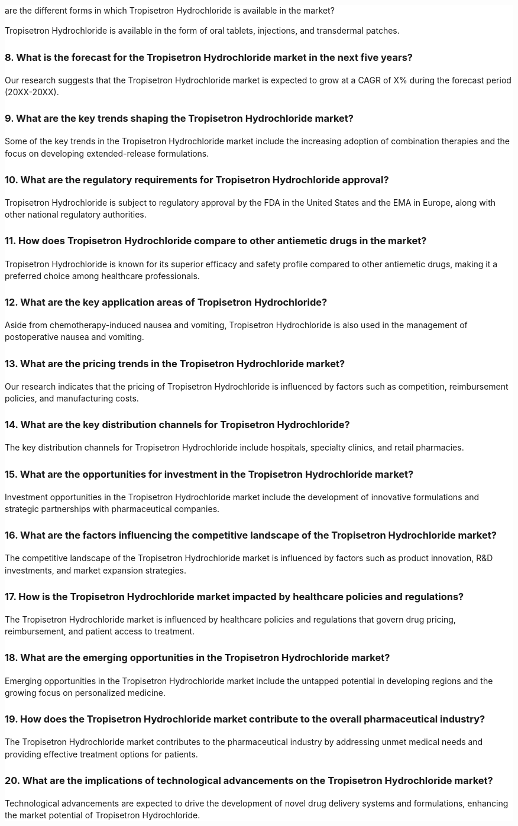 are the different forms in which Tropisetron Hydrochloride is available in the market?</h3><p>Tropisetron Hydrochloride is available in the form of oral tablets, injections, and transdermal patches.</p><h3>8. What is the forecast for the Tropisetron Hydrochloride market in the next five years?</h3><p>Our research suggests that the Tropisetron Hydrochloride market is expected to grow at a CAGR of X% during the forecast period (20XX-20XX).</p><h3>9. What are the key trends shaping the Tropisetron Hydrochloride market?</h3><p>Some of the key trends in the Tropisetron Hydrochloride market include the increasing adoption of combination therapies and the focus on developing extended-release formulations.</p><h3>10. What are the regulatory requirements for Tropisetron Hydrochloride approval?</h3><p>Tropisetron Hydrochloride is subject to regulatory approval by the FDA in the United States and the EMA in Europe, along with other national regulatory authorities.</p><h3>11. How does Tropisetron Hydrochloride compare to other antiemetic drugs in the market?</h3><p>Tropisetron Hydrochloride is known for its superior efficacy and safety profile compared to other antiemetic drugs, making it a preferred choice among healthcare professionals.</p><h3>12. What are the key application areas of Tropisetron Hydrochloride?</h3><p>Aside from chemotherapy-induced nausea and vomiting, Tropisetron Hydrochloride is also used in the management of postoperative nausea and vomiting.</p><h3>13. What are the pricing trends in the Tropisetron Hydrochloride market?</h3><p>Our research indicates that the pricing of Tropisetron Hydrochloride is influenced by factors such as competition, reimbursement policies, and manufacturing costs.</p><h3>14. What are the key distribution channels for Tropisetron Hydrochloride?</h3><p>The key distribution channels for Tropisetron Hydrochloride include hospitals, specialty clinics, and retail pharmacies.</p><h3>15. What are the opportunities for investment in the Tropisetron Hydrochloride market?</h3><p>Investment opportunities in the Tropisetron Hydrochloride market include the development of innovative formulations and strategic partnerships with pharmaceutical companies.</p><h3>16. What are the factors influencing the competitive landscape of the Tropisetron Hydrochloride market?</h3><p>The competitive landscape of the Tropisetron Hydrochloride market is influenced by factors such as product innovation, R&D investments, and market expansion strategies.</p><h3>17. How is the Tropisetron Hydrochloride market impacted by healthcare policies and regulations?</h3><p>The Tropisetron Hydrochloride market is influenced by healthcare policies and regulations that govern drug pricing, reimbursement, and patient access to treatment.</p><h3>18. What are the emerging opportunities in the Tropisetron Hydrochloride market?</h3><p>Emerging opportunities in the Tropisetron Hydrochloride market include the untapped potential in developing regions and the growing focus on personalized medicine.</p><h3>19. How does the Tropisetron Hydrochloride market contribute to the overall pharmaceutical industry?</h3><p>The Tropisetron Hydrochloride market contributes to the pharmaceutical industry by addressing unmet medical needs and providing effective treatment options for patients.</p><h3>20. What are the implications of technological advancements on the Tropisetron Hydrochloride market?</h3><p>Technological advancements are expected to drive the development of novel drug delivery systems and formulations, enhancing the market potential of Tropisetron Hydrochloride.</p></body></html></strong></p>
